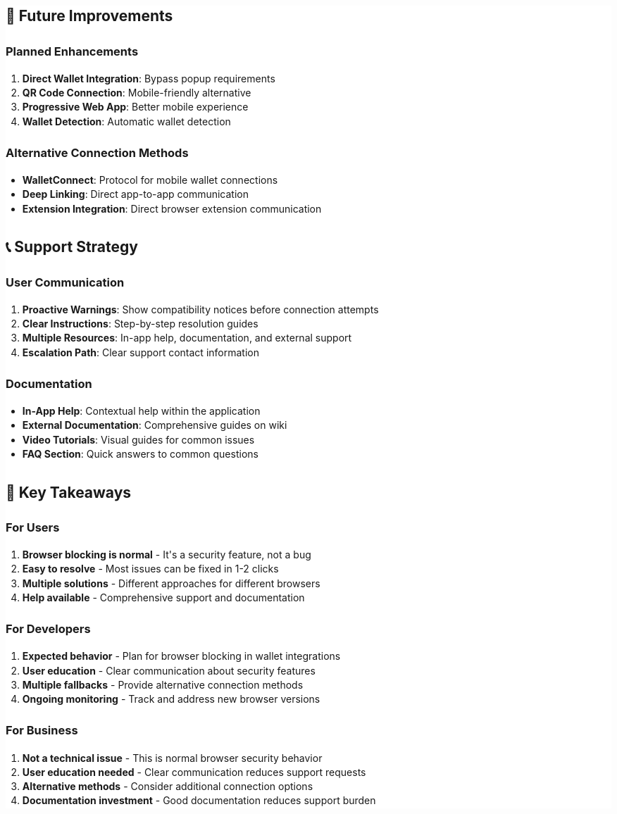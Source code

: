 ## 🚀 Future Improvements

### Planned Enhancements

1. **Direct Wallet Integration**: Bypass popup requirements
2. **QR Code Connection**: Mobile-friendly alternative
3. **Progressive Web App**: Better mobile experience
4. **Wallet Detection**: Automatic wallet detection

### Alternative Connection Methods

- **WalletConnect**: Protocol for mobile wallet connections
- **Deep Linking**: Direct app-to-app communication
- **Extension Integration**: Direct browser extension communication

## 📞 Support Strategy

### User Communication

1. **Proactive Warnings**: Show compatibility notices before connection attempts
2. **Clear Instructions**: Step-by-step resolution guides
3. **Multiple Resources**: In-app help, documentation, and external support
4. **Escalation Path**: Clear support contact information

### Documentation

- **In-App Help**: Contextual help within the application
- **External Documentation**: Comprehensive guides on wiki
- **Video Tutorials**: Visual guides for common issues
- **FAQ Section**: Quick answers to common questions

## 🎯 Key Takeaways

### For Users

1. **Browser blocking is normal** - It's a security feature, not a bug
2. **Easy to resolve** - Most issues can be fixed in 1-2 clicks
3. **Multiple solutions** - Different approaches for different browsers
4. **Help available** - Comprehensive support and documentation

### For Developers

1. **Expected behavior** - Plan for browser blocking in wallet integrations
2. **User education** - Clear communication about security features
3. **Multiple fallbacks** - Provide alternative connection methods
4. **Ongoing monitoring** - Track and address new browser versions

### For Business

1. **Not a technical issue** - This is normal browser security behavior
2. **User education needed** - Clear communication reduces support requests
3. **Alternative methods** - Consider additional connection options
4. **Documentation investment** - Good documentation reduces support burden
